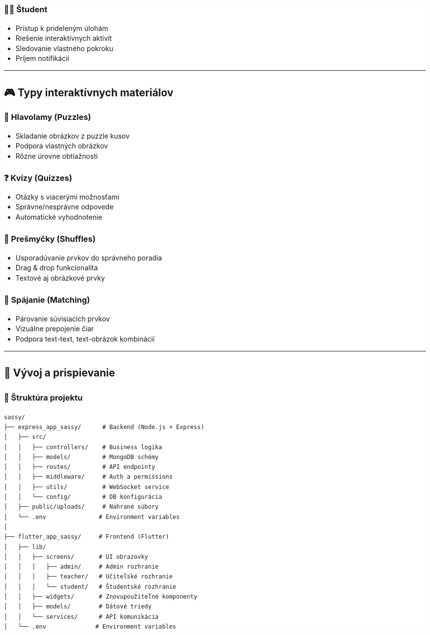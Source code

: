 ### 👨‍🎓 Študent
- Prístup k prideleným úlohám
- Riešenie interaktívnych aktivít
- Sledovanie vlastného pokroku
- Príjem notifikácií

---

## 🎮 Typy interaktívnych materiálov

### 🧩 Hlavolamy (Puzzles)
- Skladanie obrázkov z puzzle kusov
- Podpora vlastných obrázkov
- Rôzne úrovne obtiažnosti

### ❓ Kvízy (Quizzes)
- Otázky s viacerými možnosťami
- Správne/nesprávne odpovede
- Automatické vyhodnotenie

### 🔀 Prešmyčky (Shuffles)
- Usporadúvanie prvkov do správneho poradia
- Drag & drop funkcionalita
- Textové aj obrázkové prvky

### 🔗 Spájanie (Matching)
- Párovanie súvisiacich prvkov
- Vizuálne prepojenie čiar
- Podpora text-text, text-obrázok kombinácií

---

## 🔧 Vývoj a prispievanie

### 📁 Štruktúra projektu

```
sassy/
├── express_app_sassy/      # Backend (Node.js + Express)
│   ├── src/
│   │   ├── controllers/    # Business logika
│   │   ├── models/         # MongoDB schémy
│   │   ├── routes/         # API endpointy
│   │   ├── middleware/     # Auth a permissions
│   │   ├── utils/          # WebSocket service
│   │   └── config/         # DB konfigurácia
│   ├── public/uploads/     # Nahrané súbory
│   └── .env               # Environment variables
│
├── flutter_app_sassy/     # Frontend (Flutter)
│   ├── lib/
│   │   ├── screens/       # UI obrazovky
│   │   │   ├── admin/     # Admin rozhranie
│   │   │   ├── teacher/   # Učiteľské rozhranie
│   │   │   └── student/   # Študentské rozhranie
│   │   ├── widgets/       # Znovupoužiteľné komponenty
│   │   ├── models/        # Dátové triedy
│   │   └── services/      # API komunikácia
│   └── .env              # Environment variables
```
